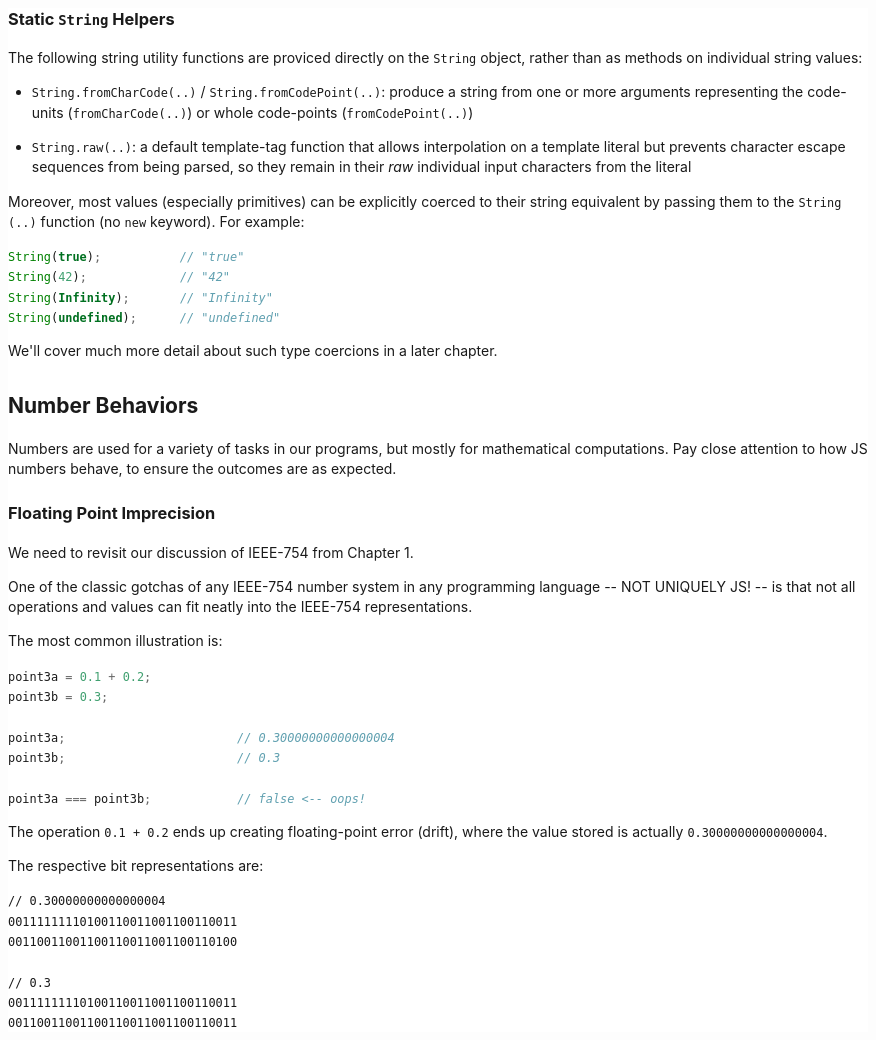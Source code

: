### Static `String` Helpers

The following string utility functions are proviced directly on the `String` object, rather than as methods on individual string values:

* `String.fromCharCode(..)` / `String.fromCodePoint(..)`: produce a string from one or more arguments representing the code-units (`fromCharCode(..)`) or whole code-points (`fromCodePoint(..)`)

* `String.raw(..)`: a default template-tag function that allows interpolation on a template literal but prevents character escape sequences from being parsed, so they remain in their *raw* individual input characters from the literal

Moreover, most values (especially primitives) can be explicitly coerced to their string equivalent by passing them to the `String(..)` function (no `new` keyword). For example:

```js
String(true);           // "true"
String(42);             // "42"
String(Infinity);       // "Infinity"
String(undefined);      // "undefined"
```

We'll cover much more detail about such type coercions in a later chapter.

## Number Behaviors

Numbers are used for a variety of tasks in our programs, but mostly for mathematical computations. Pay close attention to how JS numbers behave, to ensure the outcomes are as expected.

### Floating Point Imprecision

We need to revisit our discussion of IEEE-754 from Chapter 1.

One of the classic gotchas of any IEEE-754 number system in any programming language -- NOT UNIQUELY JS! -- is that not all operations and values can fit neatly into the IEEE-754 representations.

The most common illustration is:

```js
point3a = 0.1 + 0.2;
point3b = 0.3;

point3a;                        // 0.30000000000000004
point3b;                        // 0.3

point3a === point3b;            // false <-- oops!
```

The operation `0.1 + 0.2` ends up creating floating-point error (drift), where the value stored is actually `0.30000000000000004`.

The respective bit representations are:

```
// 0.30000000000000004
00111111110100110011001100110011
00110011001100110011001100110100

// 0.3
00111111110100110011001100110011
00110011001100110011001100110011
```
